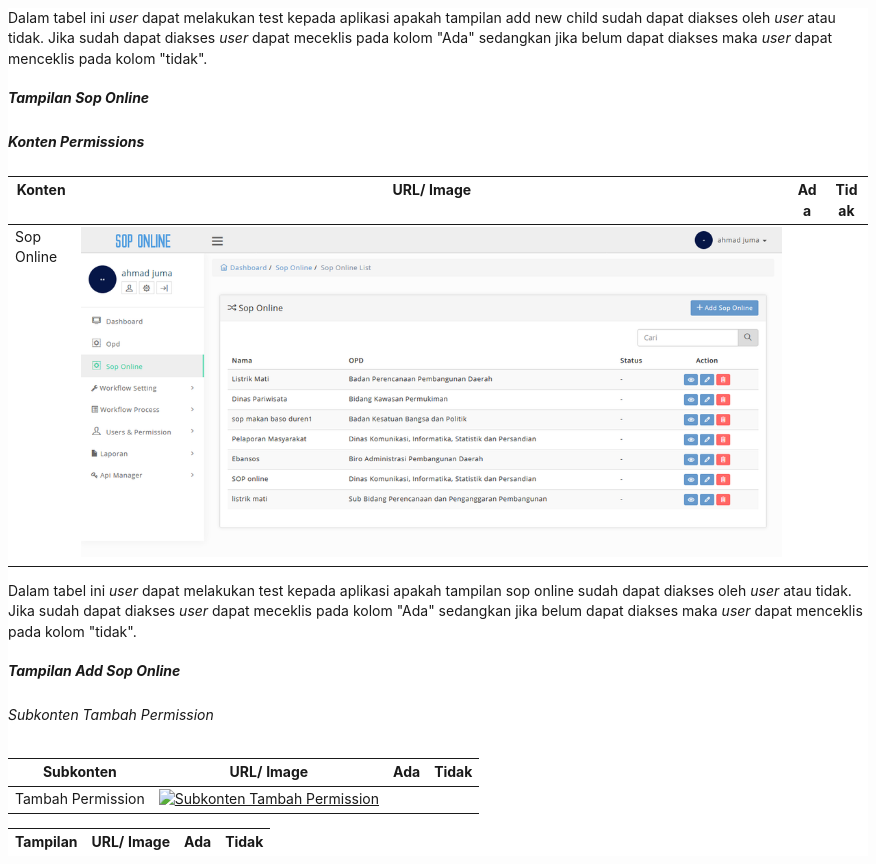 Dalam tabel ini *user* dapat melakukan test kepada aplikasi apakah tampilan add new child sudah dapat diakses oleh *user* atau tidak. Jika sudah dapat diakses *user* dapat meceklis pada kolom "Ada" sedangkan jika belum dapat diakses maka *user* dapat menceklis pada kolom "tidak".

##### Tampilan Sop Online

##### Konten Permissions

| Konten     | URL/ Image                               | Ada  | Tidak |
| ---------- | ---------------------------------------- | ---- | ----- |
| Sop Online | [![Tampilan Sop Online](../images/sop-online/integrasi-dan-pengujian/04-tampilan-sop-online.png)](../images/sop-online/integrasi-dan-pengujian/04-tampilan-sop-online.png) |      |       |

Dalam tabel ini *user* dapat melakukan test kepada aplikasi apakah tampilan sop online sudah dapat diakses oleh *user* atau tidak. Jika sudah dapat diakses *user* dapat meceklis pada kolom "Ada" sedangkan jika belum dapat diakses maka *user* dapat menceklis pada kolom "tidak".


##### Tampilan Add Sop Online

###### Subkonten Tambah Permission

| Subkonten         | URL/ Image                               | Ada  | Tidak |
| ----------------- | ---------------------------------------- | ---- | ----- |
| Tambah Permission | [![Subkonten Tambah Permission](../images/sop-online/integrasi-dan-pengujian/sop-permission-nambah.png)](../images/sop-online/integrasi-dan-pengujian/sop-permission-nambah.png) |      |       |


| Tampilan       | URL/ Image                               | Ada  | Tidak |
| -------------- | ---------------------------------------- | ---- | ----- |